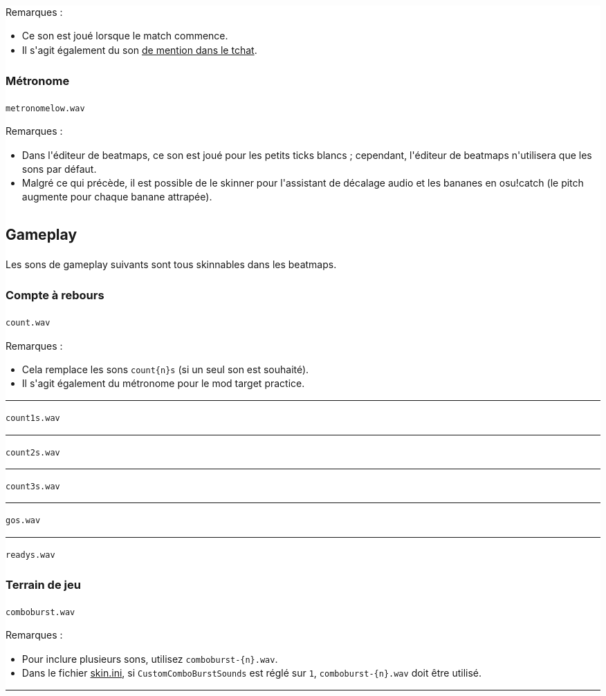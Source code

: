 Remarques :

- Ce son est joué lorsque le match commence.
- Il s'agit également du son [de mention dans le tchat](/wiki/Client/Interface/Chat_console/Highlight).

### Métronome

`metronomelow.wav`

Remarques :

- Dans l'éditeur de beatmaps, ce son est joué pour les petits ticks blancs ; cependant, l'éditeur de beatmaps n'utilisera que les sons par défaut.
- Malgré ce qui précède, il est possible de le skinner pour l'assistant de décalage audio et les bananes en osu!catch (le pitch augmente pour chaque banane attrapée).

## Gameplay

Les sons de gameplay suivants sont tous skinnables dans les beatmaps.

### Compte à rebours

`count.wav`

Remarques :

- Cela remplace les sons `count{n}s` (si un seul son est souhaité).
- Il s'agit également du métronome pour le mod target practice.

---

`count1s.wav`

---

`count2s.wav`

---

`count3s.wav`

---

`gos.wav`

---

`readys.wav`

### Terrain de jeu

`comboburst.wav`

Remarques :

- Pour inclure plusieurs sons, utilisez `comboburst-{n}.wav`.
- Dans le fichier [skin.ini](/wiki/Skinning/skin.ini), si `CustomComboBurstSounds` est réglé sur `1`, `comboburst-{n}.wav` doit être utilisé.

---